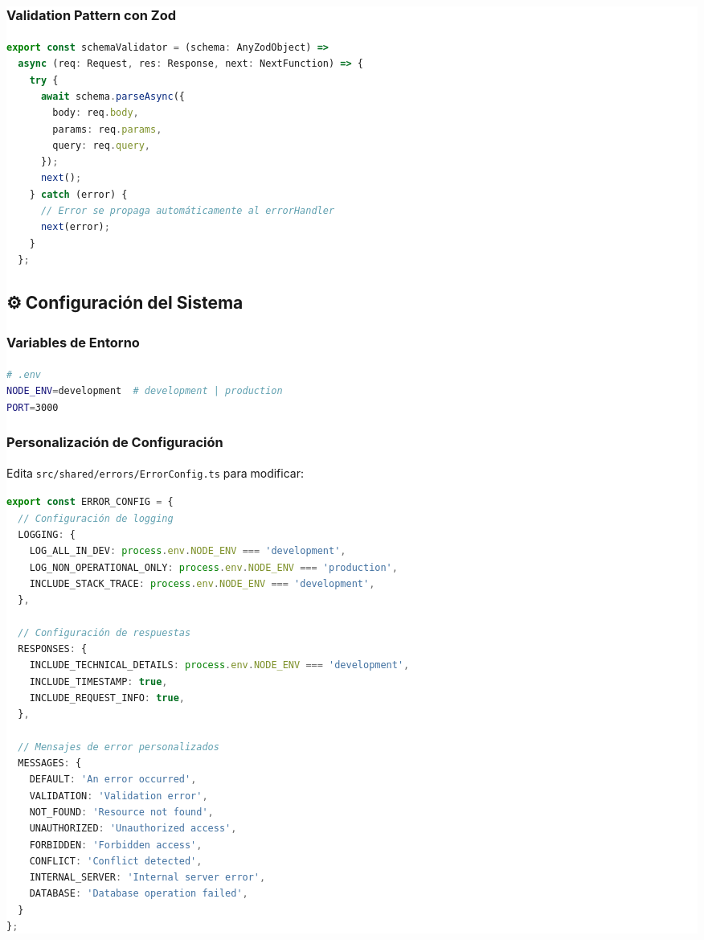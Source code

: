 ### **Validation Pattern con Zod**
```typescript
export const schemaValidator = (schema: AnyZodObject) =>
  async (req: Request, res: Response, next: NextFunction) => {
    try {
      await schema.parseAsync({
        body: req.body,
        params: req.params,
        query: req.query,
      });
      next();
    } catch (error) {
      // Error se propaga automáticamente al errorHandler
      next(error);
    }
  };
```

## ⚙️ Configuración del Sistema

### **Variables de Entorno**

```bash
# .env
NODE_ENV=development  # development | production
PORT=3000
```

### **Personalización de Configuración**

Edita `src/shared/errors/ErrorConfig.ts` para modificar:

```typescript
export const ERROR_CONFIG = {
  // Configuración de logging
  LOGGING: {
    LOG_ALL_IN_DEV: process.env.NODE_ENV === 'development',
    LOG_NON_OPERATIONAL_ONLY: process.env.NODE_ENV === 'production',
    INCLUDE_STACK_TRACE: process.env.NODE_ENV === 'development',
  },
  
  // Configuración de respuestas
  RESPONSES: {
    INCLUDE_TECHNICAL_DETAILS: process.env.NODE_ENV === 'development',
    INCLUDE_TIMESTAMP: true,
    INCLUDE_REQUEST_INFO: true,
  },
  
  // Mensajes de error personalizados
  MESSAGES: {
    DEFAULT: 'An error occurred',
    VALIDATION: 'Validation error',
    NOT_FOUND: 'Resource not found',
    UNAUTHORIZED: 'Unauthorized access',
    FORBIDDEN: 'Forbidden access',
    CONFLICT: 'Conflict detected',
    INTERNAL_SERVER: 'Internal server error',
    DATABASE: 'Database operation failed',
  }
};
```
